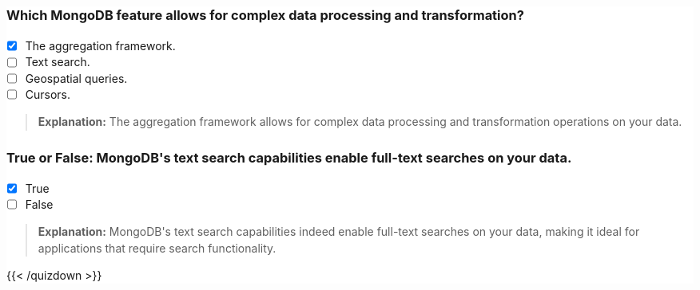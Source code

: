 ### Which MongoDB feature allows for complex data processing and transformation?

- [x] The aggregation framework.
- [ ] Text search.
- [ ] Geospatial queries.
- [ ] Cursors.

> **Explanation:** The aggregation framework allows for complex data processing and transformation operations on your data.

### True or False: MongoDB's text search capabilities enable full-text searches on your data.

- [x] True
- [ ] False

> **Explanation:** MongoDB's text search capabilities indeed enable full-text searches on your data, making it ideal for applications that require search functionality.

{{< /quizdown >}}
